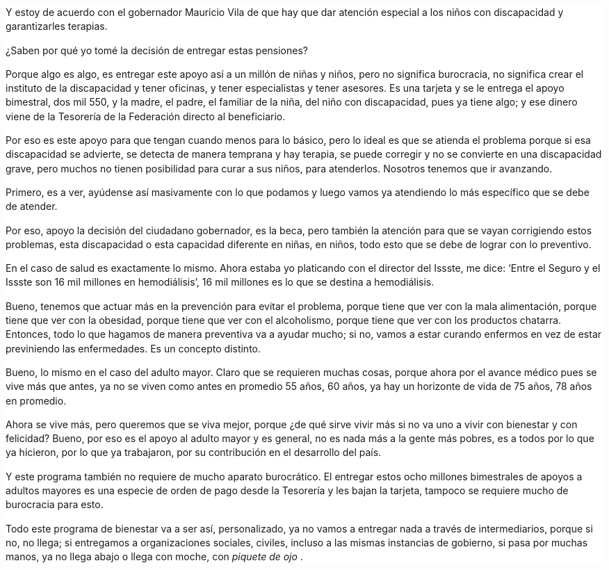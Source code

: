 Y estoy de acuerdo con el gobernador Mauricio Vila de que hay que dar atención
especial a los niños con discapacidad y garantizarles terapias.

¿Saben por qué yo tomé la decisión de entregar estas pensiones?

Porque algo es algo, es entregar este apoyo así a un millón de niñas y niños,
pero no significa burocracia, no significa crear el instituto de la
discapacidad y tener oficinas, y tener especialistas y tener asesores. Es una
tarjeta y se le entrega el apoyo bimestral, dos mil 550, y la madre, el padre,
el familiar de la niña, del niño con discapacidad, pues ya tiene algo; y ese
dinero viene de la Tesorería de la Federación directo al beneficiario.

Por eso es este apoyo para que tengan cuando menos para lo básico, pero lo
ideal es que se atienda el problema porque si esa discapacidad se advierte, se
detecta de manera temprana y hay terapia, se puede corregir y no se convierte
en una discapacidad grave, pero muchos no tienen posibilidad para curar a sus
niños, para atenderlos. Nosotros tenemos que ir avanzando.

Primero, es a ver, ayúdense así masivamente con lo que podamos y luego vamos
ya atendiendo lo más específico que se debe de atender.

Por eso, apoyo la decisión del ciudadano gobernador, es la beca, pero también
la atención para que se vayan corrigiendo estos problemas, esta discapacidad o
esta capacidad diferente en niñas, en niños, todo esto que se debe de lograr
con lo preventivo.

En el caso de salud es exactamente lo mismo. Ahora estaba yo platicando con el
director del Issste, me dice: ‘Entre el Seguro y el Issste son 16 mil millones
en hemodiálisis’, 16 mil millones es lo que se destina a hemodiálisis.

Bueno, tenemos que actuar más en la prevención para evitar el problema, porque
tiene que ver con la mala alimentación, porque tiene que ver con la obesidad,
porque tiene que ver con el alcoholismo, porque tiene que ver con los
productos chatarra. Entonces, todo lo que hagamos de manera preventiva va a
ayudar mucho; si no, vamos a estar curando enfermos en vez de estar
previniendo las enfermedades. Es un concepto distinto.

Bueno, lo mismo en el caso del adulto mayor. Claro que se requieren muchas
cosas, porque ahora por el avance médico pues se vive más que antes, ya no se
viven como antes en promedio 55 años, 60 años, ya hay un horizonte de vida de
75 años, 78 años en promedio.

Ahora se vive más, pero queremos que se viva mejor, porque ¿de qué sirve vivir
más si no va uno a vivir con bienestar y con felicidad? Bueno, por eso es el
apoyo al adulto mayor y es general, no es nada más a la gente más pobres, es a
todos por lo que ya hicieron, por lo que ya trabajaron, por su contribución en
el desarrollo del país.

Y este programa también no requiere de mucho aparato burocrático. El entregar
estos ocho millones bimestrales de apoyos a adultos mayores es una especie de
orden de pago desde la Tesorería y les bajan la tarjeta, tampoco se requiere
mucho de burocracia para esto.

Todo este programa de bienestar va a ser así, personalizado, ya no vamos a
entregar nada a través de intermediarios, porque si no, no llega; si
entregamos a organizaciones sociales, civiles, incluso a las mismas instancias
de gobierno, si pasa por muchas manos, ya no llega abajo o llega con moche,
con _piquete de ojo_ .
